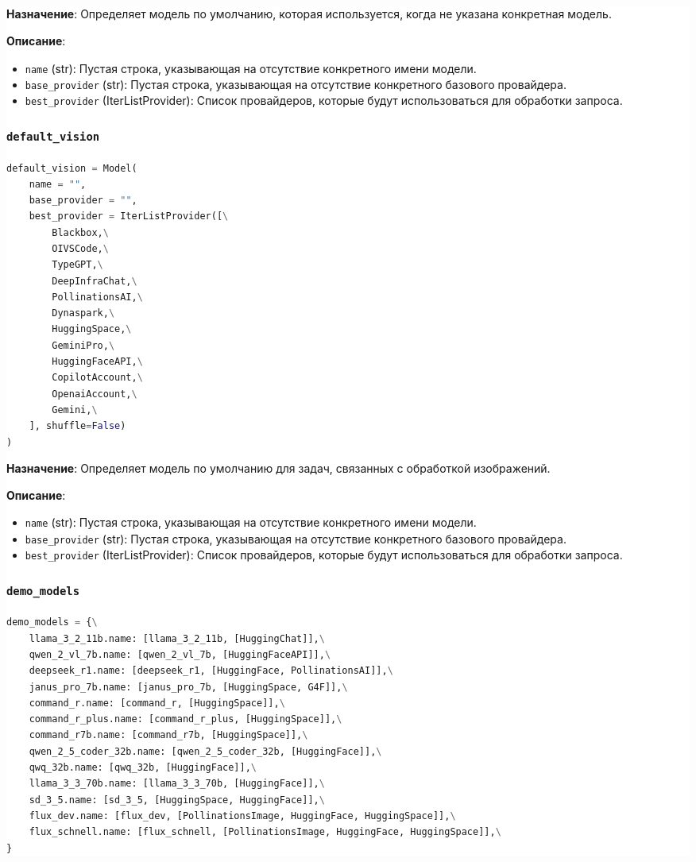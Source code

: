 **Назначение**:
Определяет модель по умолчанию, которая используется, когда не указана конкретная модель.

**Описание**:
- `name` (str): Пустая строка, указывающая на отсутствие конкретного имени модели.
- `base_provider` (str): Пустая строка, указывающая на отсутствие конкретного базового провайдера.
- `best_provider` (IterListProvider): Список провайдеров, которые будут использоваться для обработки запроса.

### `default_vision`

```python
default_vision = Model(
    name = "",
    base_provider = "",
    best_provider = IterListProvider([\
        Blackbox,\
        OIVSCode,\
        TypeGPT,\
        DeepInfraChat,\
        PollinationsAI,\
        Dynaspark,\
        HuggingSpace,\
        GeminiPro,\
        HuggingFaceAPI,\
        CopilotAccount,\
        OpenaiAccount,\
        Gemini,\
    ], shuffle=False)
)
```

**Назначение**:
Определяет модель по умолчанию для задач, связанных с обработкой изображений.

**Описание**:
- `name` (str): Пустая строка, указывающая на отсутствие конкретного имени модели.
- `base_provider` (str): Пустая строка, указывающая на отсутствие конкретного базового провайдера.
- `best_provider` (IterListProvider): Список провайдеров, которые будут использоваться для обработки запроса.

### `demo_models`

```python
demo_models = {\
    llama_3_2_11b.name: [llama_3_2_11b, [HuggingChat]],\
    qwen_2_vl_7b.name: [qwen_2_vl_7b, [HuggingFaceAPI]],\
    deepseek_r1.name: [deepseek_r1, [HuggingFace, PollinationsAI]],\
    janus_pro_7b.name: [janus_pro_7b, [HuggingSpace, G4F]],\
    command_r.name: [command_r, [HuggingSpace]],\
    command_r_plus.name: [command_r_plus, [HuggingSpace]],\
    command_r7b.name: [command_r7b, [HuggingSpace]],\
    qwen_2_5_coder_32b.name: [qwen_2_5_coder_32b, [HuggingFace]],\
    qwq_32b.name: [qwq_32b, [HuggingFace]],\
    llama_3_3_70b.name: [llama_3_3_70b, [HuggingFace]],\
    sd_3_5.name: [sd_3_5, [HuggingSpace, HuggingFace]],\
    flux_dev.name: [flux_dev, [PollinationsImage, HuggingFace, HuggingSpace]],\
    flux_schnell.name: [flux_schnell, [PollinationsImage, HuggingFace, HuggingSpace]],\
}
```
